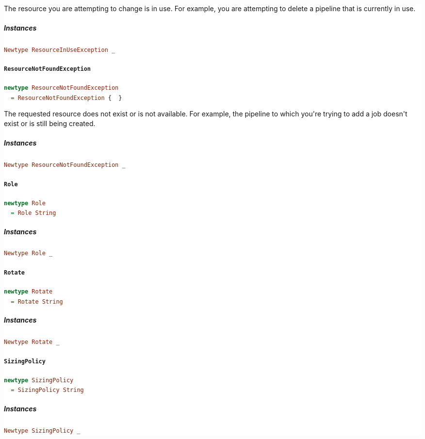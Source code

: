 <p>The resource you are attempting to change is in use. For example, you are attempting to delete a pipeline that is currently in use.</p>

##### Instances
``` purescript
Newtype ResourceInUseException _
```

#### `ResourceNotFoundException`

``` purescript
newtype ResourceNotFoundException
  = ResourceNotFoundException {  }
```

<p>The requested resource does not exist or is not available. For example, the pipeline to which you're trying to add a job doesn't exist or is still being created.</p>

##### Instances
``` purescript
Newtype ResourceNotFoundException _
```

#### `Role`

``` purescript
newtype Role
  = Role String
```

##### Instances
``` purescript
Newtype Role _
```

#### `Rotate`

``` purescript
newtype Rotate
  = Rotate String
```

##### Instances
``` purescript
Newtype Rotate _
```

#### `SizingPolicy`

``` purescript
newtype SizingPolicy
  = SizingPolicy String
```

##### Instances
``` purescript
Newtype SizingPolicy _
```
